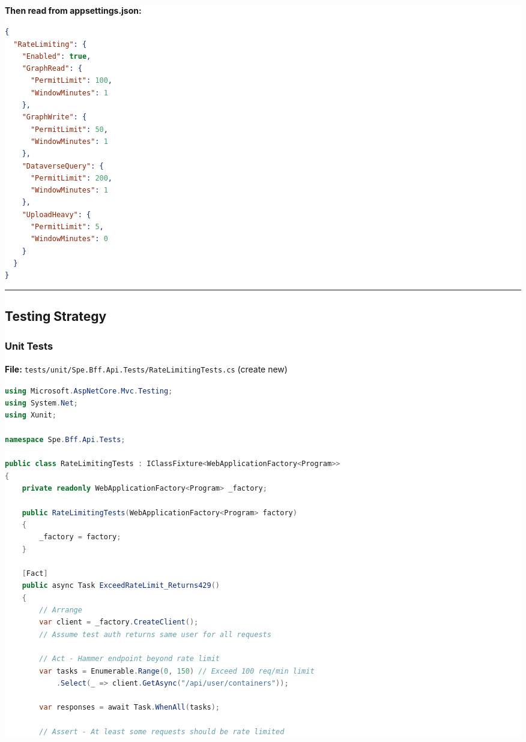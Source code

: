 **Then read from appsettings.json:**
```json
{
  "RateLimiting": {
    "Enabled": true,
    "GraphRead": {
      "PermitLimit": 100,
      "WindowMinutes": 1
    },
    "GraphWrite": {
      "PermitLimit": 50,
      "WindowMinutes": 1
    },
    "DataverseQuery": {
      "PermitLimit": 200,
      "WindowMinutes": 1
    },
    "UploadHeavy": {
      "PermitLimit": 5,
      "WindowMinutes": 0
    }
  }
}
```

---

## Testing Strategy

### Unit Tests

**File:** `tests/unit/Spe.Bff.Api.Tests/RateLimitingTests.cs` (create new)

```csharp
using Microsoft.AspNetCore.Mvc.Testing;
using System.Net;
using Xunit;

namespace Spe.Bff.Api.Tests;

public class RateLimitingTests : IClassFixture<WebApplicationFactory<Program>>
{
    private readonly WebApplicationFactory<Program> _factory;

    public RateLimitingTests(WebApplicationFactory<Program> factory)
    {
        _factory = factory;
    }

    [Fact]
    public async Task ExceedRateLimit_Returns429()
    {
        // Arrange
        var client = _factory.CreateClient();
        // Assume test auth returns same user for all requests

        // Act - Hammer endpoint beyond rate limit
        var tasks = Enumerable.Range(0, 150) // Exceed 100 req/min limit
            .Select(_ => client.GetAsync("/api/user/containers"));

        var responses = await Task.WhenAll(tasks);

        // Assert - At least some requests should be rate limited
```